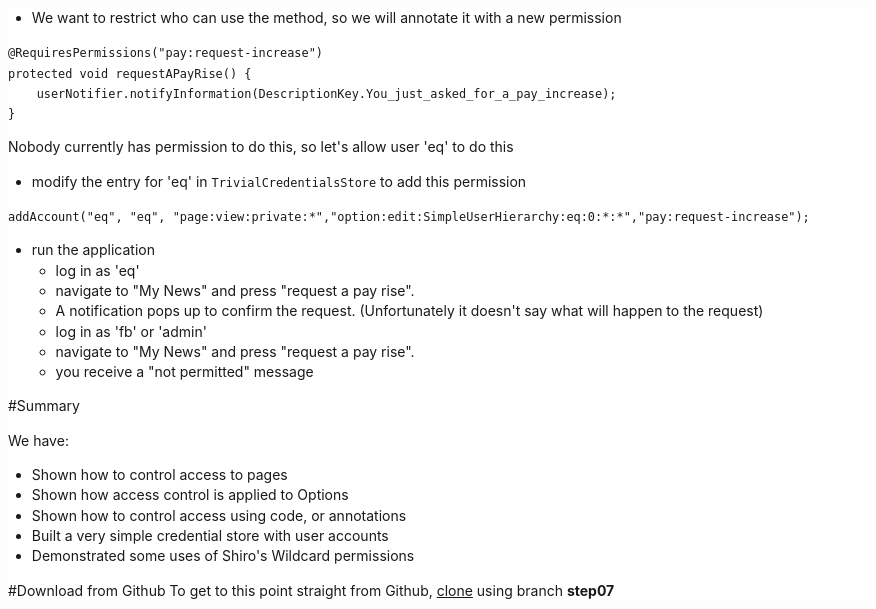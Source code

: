 - We want to restrict who can use the method, so we will annotate it with a new permission

```
@RequiresPermissions("pay:request-increase")
protected void requestAPayRise() {
    userNotifier.notifyInformation(DescriptionKey.You_just_asked_for_a_pay_increase);
}
```

Nobody currently has permission to do this, so let's allow user 'eq' to do this

- modify the entry for 'eq' in ```TrivialCredentialsStore``` to add this permission

```
addAccount("eq", "eq", "page:view:private:*","option:edit:SimpleUserHierarchy:eq:0:*:*","pay:request-increase");
```

- run the application
    - log in as 'eq'
    - navigate to "My News" and press "request a pay rise".
    - A notification pops up to confirm the request.  (Unfortunately it doesn't say what will happen to the request)
    - log in as 'fb' or 'admin'
    - navigate to "My News" and press "request a pay rise".
    - you receive a "not permitted" message
    
#Summary

We have:
- Shown how to control access to pages
- Shown how access control is applied to Options
- Shown how to control access using code, or annotations
- Built a very simple credential store with user accounts
- Demonstrated some uses of Shiro's Wildcard permissions

#Download from Github
To get to this point straight from Github, [clone](https://github.com/davidsowerby/krail-tutorial) using branch **step07**